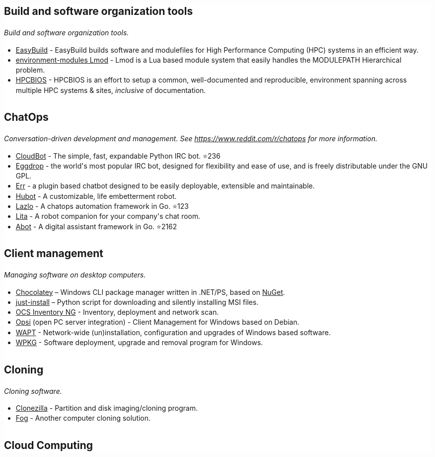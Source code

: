## Build and software organization tools

*Build and software organization tools.*

* [EasyBuild](https://easybuild.readthedocs.org/en/latest/) - EasyBuild builds software and modulefiles for High Performance Computing (HPC) systems in an efficient way.
* [environment-modules Lmod](https://www.tacc.utexas.edu/research-development/tacc-projects/lmod) - Lmod is a Lua based module system that easily handles the MODULEPATH Hierarchical problem.
* [HPCBIOS](http://hpcbios.readthedocs.org/en/latest/) - HPCBIOS is an effort to setup a common, well-documented and reproducible, environment spanning across multiple HPC systems & sites, *inclusive* of documentation.

## ChatOps

*Conversation-driven development and management. See https://www.reddit.com/r/chatops for more information.*

* [CloudBot](https://github.com/CloudBotIRC/CloudBot) - The simple, fast, expandable Python IRC bot. :star:236
* [Eggdrop](http://www.eggheads.org/) - the world's most popular IRC bot, designed for flexibility and ease of use, and is freely distributable under the GNU GPL.
* [Err](http://errbot.io/) - a plugin based chatbot designed to be easily deployable, extensible and maintainable.
* [Hubot](https://hubot.github.com/) - A customizable, life embetterment robot.
* [Lazlo](https://github.com/djosephsen/lazlo) - A chatops automation framework in Go. :star:123
* [Lita](https://www.lita.io/) - A robot companion for your company's chat room.
* [Abot](https://github.com/itsabot/abot) - A digital assistant framework in Go. :star:2162

## Client management

*Managing software on desktop computers.*

* [Chocolatey](https://chocolatey.org/) – Windows CLI package manager written in .NET/PS, based on [NuGet](https://www.nuget.org/).
* [just-install](http://just-install.it/) – Python script for downloading and silently installing MSI files.
* [OCS Inventory NG](http://www.ocsinventory-ng.org/en/) - Inventory, deployment and network scan.
* [Opsi](http://www.opsi.org) (open PC server integration) - Client Management for Windows based on Debian.
* [WAPT](https://dev.tranquil.it/wiki/WAPT_-_apt-get_pour_Windows/en) - Network-wide (un)installation, configuration and upgrades of Windows based software.
* [WPKG](http://wpkg.org/) - Software deployment, upgrade and removal program for Windows.

## Cloning

*Cloning software.*

* [Clonezilla](http://clonezilla.org/) - Partition and disk imaging/cloning program.
* [Fog](https://www.fogproject.org/) - Another computer cloning solution.

## Cloud Computing
